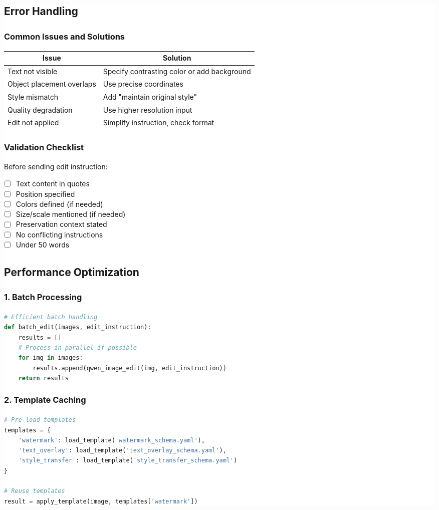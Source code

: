 ## Error Handling

### Common Issues and Solutions

| Issue | Solution |
|-------|----------|
| Text not visible | Specify contrasting color or add background |
| Object placement overlaps | Use precise coordinates |
| Style mismatch | Add "maintain original style" |
| Quality degradation | Use higher resolution input |
| Edit not applied | Simplify instruction, check format |

### Validation Checklist

Before sending edit instruction:
- [ ] Text content in quotes
- [ ] Position specified
- [ ] Colors defined (if needed)
- [ ] Size/scale mentioned (if needed)
- [ ] Preservation context stated
- [ ] No conflicting instructions
- [ ] Under 50 words

## Performance Optimization

### 1. Batch Processing
```python
# Efficient batch handling
def batch_edit(images, edit_instruction):
    results = []
    # Process in parallel if possible
    for img in images:
        results.append(qwen_image_edit(img, edit_instruction))
    return results
```

### 2. Template Caching
```python
# Pre-load templates
templates = {
    'watermark': load_template('watermark_schema.yaml'),
    'text_overlay': load_template('text_overlay_schema.yaml'),
    'style_transfer': load_template('style_transfer_schema.yaml')
}

# Reuse templates
result = apply_template(image, templates['watermark'])
```
